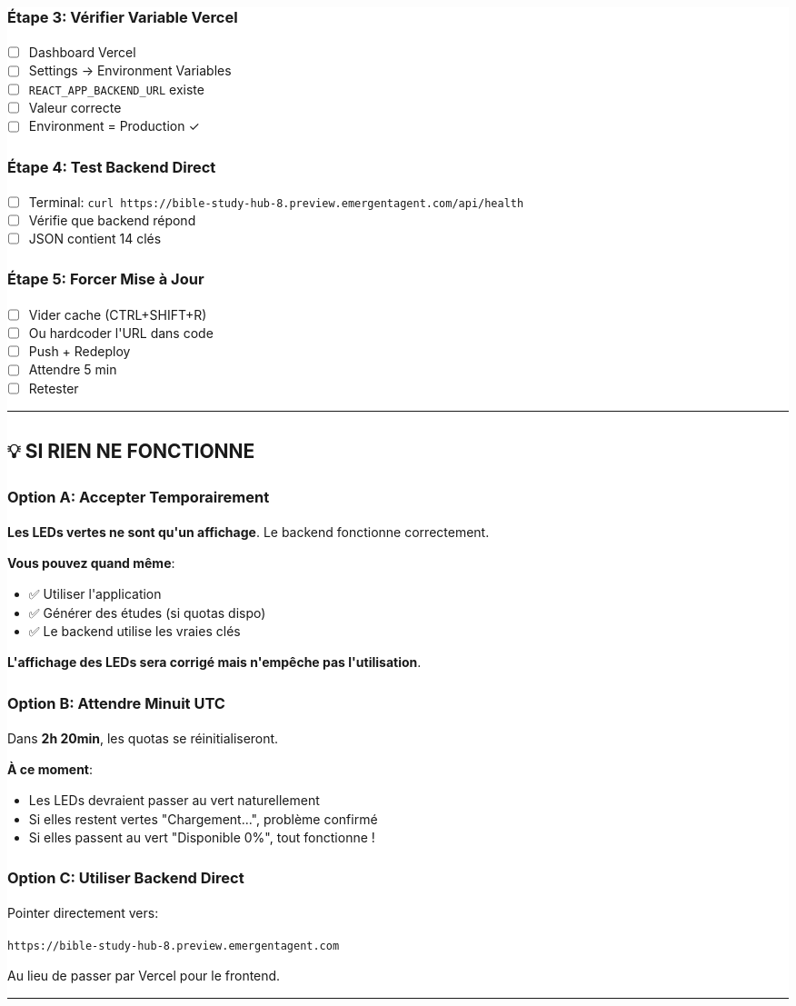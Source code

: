 ### Étape 3: Vérifier Variable Vercel
- [ ] Dashboard Vercel
- [ ] Settings → Environment Variables
- [ ] `REACT_APP_BACKEND_URL` existe
- [ ] Valeur correcte
- [ ] Environment = Production ✓

### Étape 4: Test Backend Direct
- [ ] Terminal: `curl https://bible-study-hub-8.preview.emergentagent.com/api/health`
- [ ] Vérifie que backend répond
- [ ] JSON contient 14 clés

### Étape 5: Forcer Mise à Jour
- [ ] Vider cache (CTRL+SHIFT+R)
- [ ] Ou hardcoder l'URL dans code
- [ ] Push + Redeploy
- [ ] Attendre 5 min
- [ ] Retester

---

## 💡 SI RIEN NE FONCTIONNE

### Option A: Accepter Temporairement

**Les LEDs vertes ne sont qu'un affichage**. Le backend fonctionne correctement.

**Vous pouvez quand même**:
- ✅ Utiliser l'application
- ✅ Générer des études (si quotas dispo)
- ✅ Le backend utilise les vraies clés

**L'affichage des LEDs sera corrigé mais n'empêche pas l'utilisation**.

### Option B: Attendre Minuit UTC

Dans **2h 20min**, les quotas se réinitialiseront.

**À ce moment**:
- Les LEDs devraient passer au vert naturellement
- Si elles restent vertes "Chargement...", problème confirmé
- Si elles passent au vert "Disponible 0%", tout fonctionne !

### Option C: Utiliser Backend Direct

Pointer directement vers:
```
https://bible-study-hub-8.preview.emergentagent.com
```

Au lieu de passer par Vercel pour le frontend.

---
